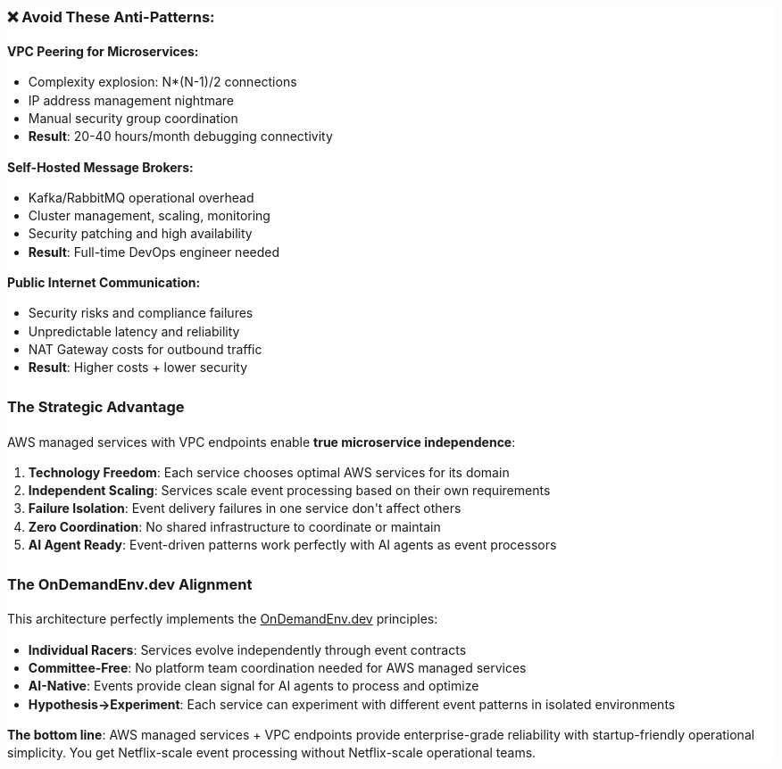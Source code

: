 ### **❌ Avoid These Anti-Patterns:**

**VPC Peering for Microservices:**
- Complexity explosion: N*(N-1)/2 connections
- IP address management nightmare
- Manual security group coordination
- **Result**: 20-40 hours/month debugging connectivity

**Self-Hosted Message Brokers:**
- Kafka/RabbitMQ operational overhead
- Cluster management, scaling, monitoring
- Security patching and high availability
- **Result**: Full-time DevOps engineer needed

**Public Internet Communication:**
- Security risks and compliance failures
- Unpredictable latency and reliability
- NAT Gateway costs for outbound traffic
- **Result**: Higher costs + lower security

### **The Strategic Advantage**

AWS managed services with VPC endpoints enable **true microservice independence**:

1. **Technology Freedom**: Each service chooses optimal AWS services for its domain
2. **Independent Scaling**: Services scale event processing based on their own requirements  
3. **Failure Isolation**: Event delivery failures in one service don't affect others
4. **Zero Coordination**: No shared infrastructure to coordinate or maintain
5. **AI Agent Ready**: Event-driven patterns work perfectly with AI agents as event processors

### **The OnDemandEnv.dev Alignment**

This architecture perfectly implements the [OnDemandEnv.dev](https://ondemandenv.dev) principles:

- **Individual Racers**: Services evolve independently through event contracts
- **Committee-Free**: No platform team coordination needed for AWS managed services
- **AI-Native**: Events provide clean signal for AI agents to process and optimize
- **Hypothesis→Experiment**: Each service can experiment with different event patterns in isolated environments

**The bottom line**: AWS managed services + VPC endpoints provide enterprise-grade reliability with startup-friendly operational simplicity. You get Netflix-scale event processing without Netflix-scale operational teams.
